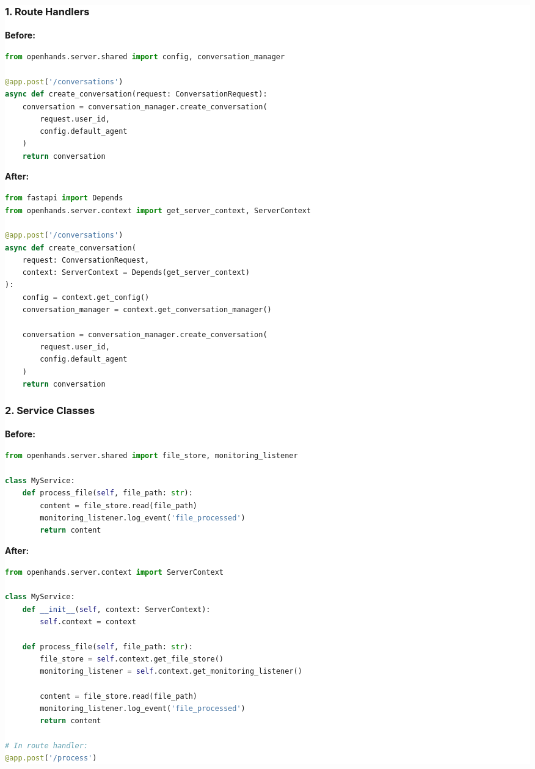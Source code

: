 ### 1. Route Handlers

**Before:**
```python
from openhands.server.shared import config, conversation_manager

@app.post('/conversations')
async def create_conversation(request: ConversationRequest):
    conversation = conversation_manager.create_conversation(
        request.user_id,
        config.default_agent
    )
    return conversation
```

**After:**
```python
from fastapi import Depends
from openhands.server.context import get_server_context, ServerContext

@app.post('/conversations')
async def create_conversation(
    request: ConversationRequest,
    context: ServerContext = Depends(get_server_context)
):
    config = context.get_config()
    conversation_manager = context.get_conversation_manager()

    conversation = conversation_manager.create_conversation(
        request.user_id,
        config.default_agent
    )
    return conversation
```

### 2. Service Classes

**Before:**
```python
from openhands.server.shared import file_store, monitoring_listener

class MyService:
    def process_file(self, file_path: str):
        content = file_store.read(file_path)
        monitoring_listener.log_event('file_processed')
        return content
```

**After:**
```python
from openhands.server.context import ServerContext

class MyService:
    def __init__(self, context: ServerContext):
        self.context = context

    def process_file(self, file_path: str):
        file_store = self.context.get_file_store()
        monitoring_listener = self.context.get_monitoring_listener()

        content = file_store.read(file_path)
        monitoring_listener.log_event('file_processed')
        return content

# In route handler:
@app.post('/process')
```